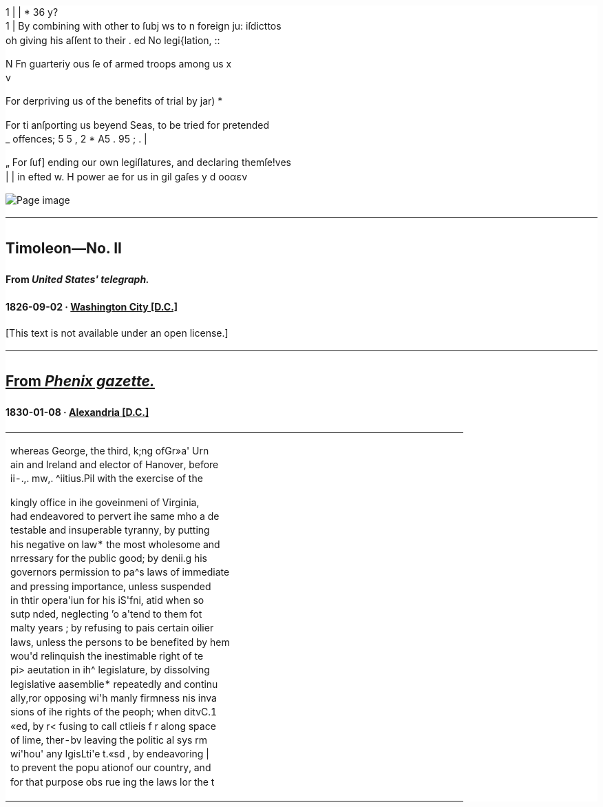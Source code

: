 1 | | * 36 y?  
1 | By combining with other to ſubj ws to n foreign ju: iſdicttos  
oh giving his aſſent to their . ed No legi{lation, ::  
  
N Fn guarteriy ous ſe of armed troops among us x  
v  
  
For derpriving us of the benefits of trial by jar) *  
  
For ti anſporting us beyend Seas, to be tried for pretended  
_ offences; 5 5 , 2 * A5 . 95 ; . |  
  
„ For ſuf] ending our own legiſlatures, and declaring themſe!ves  
| | in efted w. H power ae for us in gil gaſes y d οοαεν
</td><td style="width: 50%; max-height: 75%; margin: auto; display: block;">
<img alt="Page image" src="https://iiif.archive.org/image/iiif/2/bim_eighteenth-century_the-articles-of-confeder_virginia-constitution_1784%2Fbim_eighteenth-century_the-articles-of-confeder_virginia-constitution_1784_jp2.zip%2Fbim_eighteenth-century_the-articles-of-confeder_virginia-constitution_1784_jp2%2Fbim_eighteenth-century_the-articles-of-confeder_virginia-constitution_1784_0014.jp2/pct:11.34881825590872,43.85877672799602,69.09127954360228,40.31576330183988/!600,600/0/default.jpg"/>
</td>
</tr></table>

---

## Timoleon—No. II

#### From _United States' telegraph._

#### 1826-09-02 &middot; [Washington City [D.C.]](http://dbpedia.org/resource/Washington%2C_D.C.)

[This text is not available under an open license.]

---

## [From _Phenix gazette._](https://www.loc.gov/resource/sn85025006/1830-01-08/ed-1/?sp=2)

#### 1830-01-08 &middot; [Alexandria [D.C.]](http://dbpedia.org/resource/Alexandria%2C_Virginia)

<table style="width: 100%;"><tr><td style="width: 50%">

  
whereas George, the third, k;ng ofGr»a&#x27; Urn  
ain and Ireland and elector of Hanover, before  
ii-.,. mw,. ^iitius.Pil with the exercise of the  
  
kingly office in ihe goveinmeni of Virginia,  
had endeavored to pervert ihe same mho a de­  
testable and insuperable tyranny, by putting  
his negative on law* the most wholesome and  
nrressary for the public good; by denii.g his  
governors permission to pa^s laws of immediate  
and pressing importance, unless suspended  
in thtir opera&#x27;iun for his iS&#x27;fni, atid when so  
sutp nded, neglecting ’o a&#x27;tend to them fot  
malty years ; by refusing to pais certain oilier  
laws, unless the persons to be benefited by hem  
wou&#x27;d relinquish the inestimable right of te­  
pi&gt; aeutation in ih^ legislature, by dissolving  
legislative aasemblie* repeatedly and continu­  
ally,ror opposing wi&#x27;h manly firmness nis inva­  
sions of ihe rights of the peoph; when ditvC.1  
«ed, by r&lt; fusing to call ctlieis f r along space  
of lime, ther-bv leaving the politic al sys rm  
wi&#x27;hou&#x27; any IgisLti&#x27;e t.«sd , by endeavoring |  
to prevent the popu ationof our country, and  
for that purpose obs rue ing the laws lor the t  